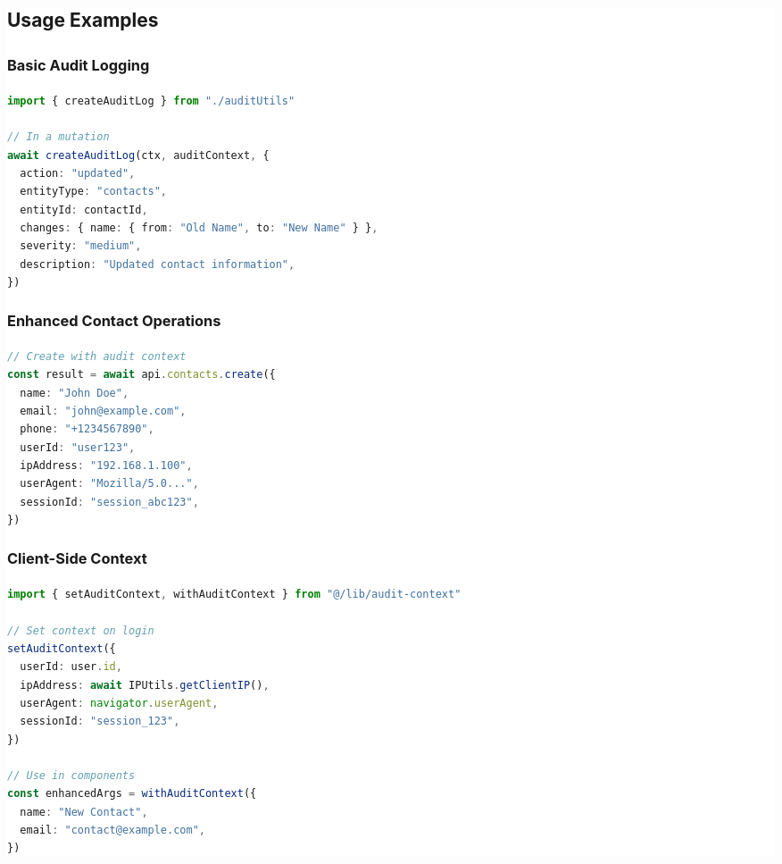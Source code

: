 ## Usage Examples

### Basic Audit Logging

```typescript
import { createAuditLog } from "./auditUtils"

// In a mutation
await createAuditLog(ctx, auditContext, {
  action: "updated",
  entityType: "contacts",
  entityId: contactId,
  changes: { name: { from: "Old Name", to: "New Name" } },
  severity: "medium",
  description: "Updated contact information",
})
```

### Enhanced Contact Operations

```typescript
// Create with audit context
const result = await api.contacts.create({
  name: "John Doe",
  email: "john@example.com",
  phone: "+1234567890",
  userId: "user123",
  ipAddress: "192.168.1.100",
  userAgent: "Mozilla/5.0...",
  sessionId: "session_abc123",
})
```

### Client-Side Context

```typescript
import { setAuditContext, withAuditContext } from "@/lib/audit-context"

// Set context on login
setAuditContext({
  userId: user.id,
  ipAddress: await IPUtils.getClientIP(),
  userAgent: navigator.userAgent,
  sessionId: "session_123",
})

// Use in components
const enhancedArgs = withAuditContext({
  name: "New Contact",
  email: "contact@example.com",
})
```
